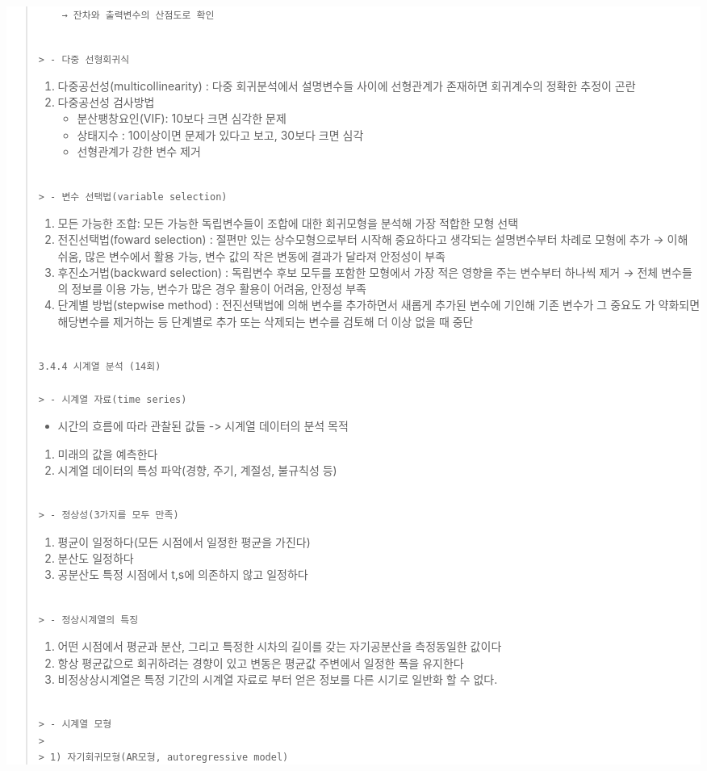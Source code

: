 >    	  → 잔차와 출력변수의 산점도로 확인 
> ```
>
> > - 다중 선형회귀식
>
> ```
> 1) 다중공선성(multicollinearity)
>    : 다중 회귀분석에서 설명변수들 사이에 선형관계가 존재하면 회귀계수의 정확한 추정이 곤란
> 2) 다중공선성 검사방법
>    - 분산팽창요인(VIF): 10보다 크면 심각한 문제
>    - 상태지수 : 10이상이면 문제가 있다고 보고, 30보다 크면 심각
>    - 선형관계가 강한 변수 제거 
> ```
>
> > - 변수 선택법(variable selection)
>
> ```
> 1) 모든 가능한 조합: 모든 가능한 독립변수들이 조합에 대한 회귀모형을 분석해 가장 적합한 
>                     모형 선택
> 2) 전진선택법(foward selection)
>    : 절편만 있는 상수모형으로부터 시작해 중요하다고 생각되는 설명변수부터 차례로 모형에 
>      추가
>      → 이해 쉬움, 많은 변수에서 활용 가능, 변수 값의 작은 변동에 결과가 달라져 안정성이 
>        부족 
> 3) 후진소거법(backward selection)
>    : 독립변수 후보 모두를 포함한 모형에서 가장 적은 영향을 주는 변수부터 하나씩 제거 
>      → 전체 변수들의 정보를 이용 가능, 변수가 많은 경우 활용이 어려움, 안정성 부족 
> 4) 단계별 방법(stepwise method)
>    : 전진선택법에 의해 변수를 추가하면서 새롭게 추가된 변수에 기인해 기존 변수가 그 중요도
>      가 약화되면 해당변수를 제거하는 등 단계별로 추가 또는 삭제되는 변수를 검토해 더 이상 
>      없을 때 중단 
> ```
>
> 3.4.4 시계열 분석 (14회)
>
> > - 시계열 자료(time series)
>
> ```
> - 시간의 흐름에 따라 관찰된 값들 -> 시계열 데이터의 분석 목적 
> 1) 미래의 값을 예측한다
> 2) 시계열 데이터의 특성 파악(경향, 주기, 계절성, 불규칙성 등)
> ```
>
> > - 정상성(3가지를 모두 만족)
>
> ```
> 1) 평균이 일정하다(모든 시점에서 일정한 평균을 가진다)
> 2) 분산도 일정하다
> 3) 공분산도 특정 시점에서 t,s에 의존하지 않고 일정하다 
> ```
>
> > - 정상시계열의 특징
>
> ```
> 1) 어떤 시점에서 평균과 분산, 그리고 특정한 시차의 길이를 갖는 자기공분산을 측정동일한 
>    값이다
> 2) 항상 평균값으로 회귀하려는 경향이 있고 변동은 평균값 주변에서 일정한 폭을 유지한다
> 3) 비정상상시계열은 특정 기간의 시계열 자료로 부터 얻은 정보를 다른 시기로 일반화 할 수 
>    없다.
> ```
>
> > - 시계열 모형 
> >
> > 1) 자기회귀모형(AR모형, autoregressive model)